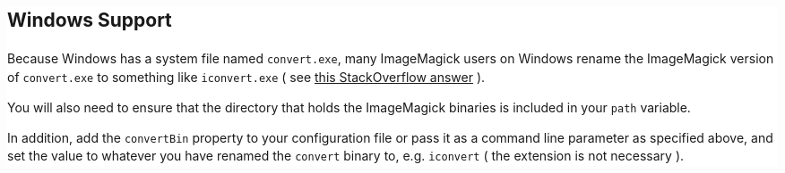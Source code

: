 

## Windows Support

Because Windows has a system file named `convert.exe`, many ImageMagick users on Windows rename the ImageMagick version of `convert.exe` to something like `iconvert.exe` ( see [this StackOverflow answer](http://stackoverflow.com/a/28876385/1167442) ).  

You will also need to ensure that the directory that holds the ImageMagick binaries is included in your `path` variable.

In addition, add the `convertBin` property to your configuration file or pass it as a command line parameter as specified above, and set the value to whatever you have renamed the `convert` binary to, e.g. `iconvert` ( the extension is not necessary ).